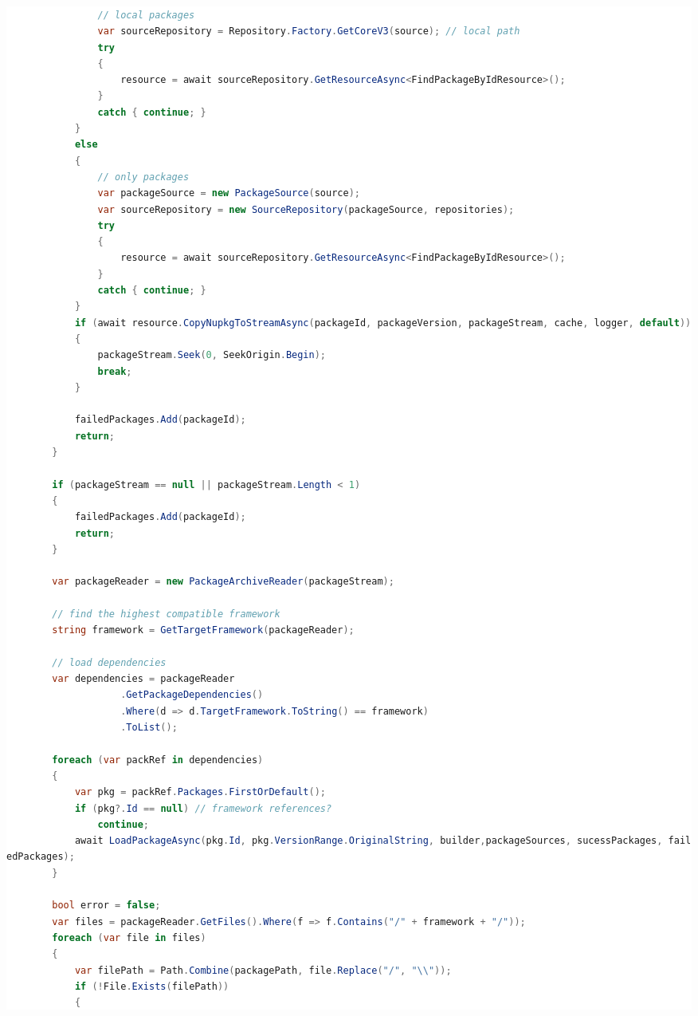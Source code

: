 ```csharp
                // local packages
                var sourceRepository = Repository.Factory.GetCoreV3(source); // local path
                try
                {
                    resource = await sourceRepository.GetResourceAsync<FindPackageByIdResource>();
                }
                catch { continue; }
            }
            else
            {
                // only packages
                var packageSource = new PackageSource(source);
                var sourceRepository = new SourceRepository(packageSource, repositories);
                try
                {
                    resource = await sourceRepository.GetResourceAsync<FindPackageByIdResource>();
                }
                catch { continue; }
            }
            if (await resource.CopyNupkgToStreamAsync(packageId, packageVersion, packageStream, cache, logger, default))
            {
                packageStream.Seek(0, SeekOrigin.Begin);
                break;
            }
    
            failedPackages.Add(packageId);
            return;
        }

        if (packageStream == null || packageStream.Length < 1)
        {
            failedPackages.Add(packageId);
            return;
        }

        var packageReader = new PackageArchiveReader(packageStream);

        // find the highest compatible framework
        string framework = GetTargetFramework(packageReader);

        // load dependencies
        var dependencies = packageReader
                    .GetPackageDependencies()
                    .Where(d => d.TargetFramework.ToString() == framework)
                    .ToList();

        foreach (var packRef in dependencies)
        {
            var pkg = packRef.Packages.FirstOrDefault();
            if (pkg?.Id == null) // framework references?
                continue;
            await LoadPackageAsync(pkg.Id, pkg.VersionRange.OriginalString, builder,packageSources, sucessPackages, failedPackages);
        }

        bool error = false;
        var files = packageReader.GetFiles().Where(f => f.Contains("/" + framework + "/"));
        foreach (var file in files)
        {
            var filePath = Path.Combine(packagePath, file.Replace("/", "\\"));
            if (!File.Exists(filePath))
            {
```